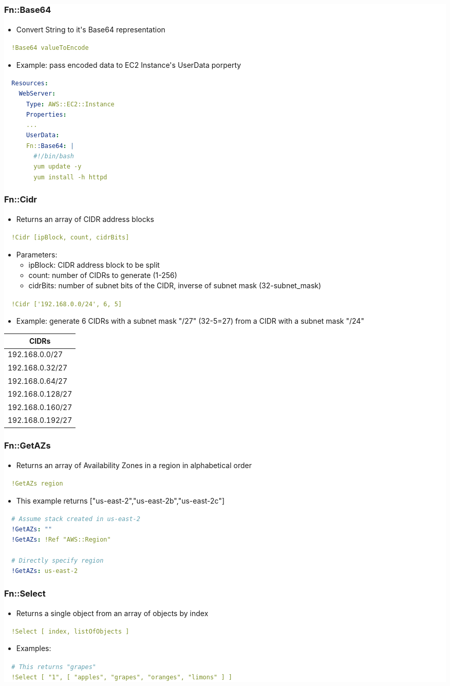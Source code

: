 ### Fn::Base64
- Convert String to it's Base64 representation
```yaml
  !Base64 valueToEncode
```
- Example: pass encoded data to EC2 Instance's UserData porperty

```yaml
  Resources:
    WebServer:
      Type: AWS::EC2::Instance
      Properties:
      ...
      UserData:
      Fn::Base64: |
        #!/bin/bash
        yum update -y
        yum install -h httpd
```
### Fn::Cidr
- Returns an array of CIDR address blocks
```yaml
  !Cidr [ipBlock, count, cidrBits]
```
- Parameters:
  - ipBlock: CIDR address block to be split
  - count: number of CIDRs to generate (1-256)
  - cidrBits: number of subnet bits of the CIDR, inverse of subnet mask (32-subnet_mask)
```yaml
  !Cidr ['192.168.0.0/24', 6, 5]
```
- Example: generate 6 CIDRs with a subnet mask "/27" (32-5=27) from a CIDR with a subnet mask "/24"

CIDRs            |
-----------------|
192.168.0.0/27   |
192.168.0.32/27  |
192.168.0.64/27  |
192.168.0.128/27 |
192.168.0.160/27 |
192.168.0.192/27 |

### Fn::GetAZs
- Returns an array of Availability Zones in a region in alphabetical order
```yaml
  !GetAZs region
```
- This example returns ["us-east-2","us-east-2b","us-east-2c"]
```yaml
  # Assume stack created in us-east-2
  !GetAZs: ""
  !GetAZs: !Ref "AWS::Region"

  # Directly specify region
  !GetAZs: us-east-2
```
### Fn::Select
- Returns a single object from an array of objects by index
```yaml
  !Select [ index, listOfObjects ]
```
- Examples:
```yaml
  # This returns "grapes"
  !Select [ "1", [ "apples", "grapes", "oranges", "limons" ] ]
```
